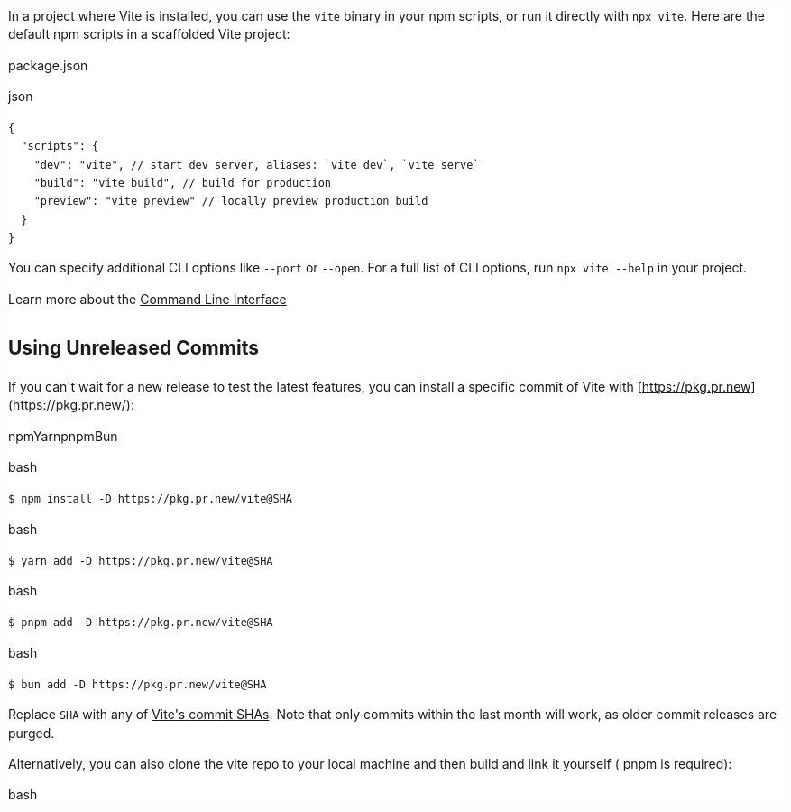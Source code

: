 In a project where Vite is installed, you can use the `vite` binary in your npm scripts, or run it directly with `npx vite`. Here are the default npm scripts in a scaffolded Vite project:

package.json

json

```
{
  "scripts": {
    "dev": "vite", // start dev server, aliases: `vite dev`, `vite serve`
    "build": "vite build", // build for production
    "preview": "vite preview" // locally preview production build
  }
}
```

You can specify additional CLI options like `--port` or `--open`. For a full list of CLI options, run `npx vite --help` in your project.

Learn more about the [Command Line Interface](https://vite.dev/guide/cli)

## Using Unreleased Commits [​](https://vite.dev/guide/\#using-unreleased-commits)

If you can't wait for a new release to test the latest features, you can install a specific commit of Vite with [https://pkg.pr.new](https://pkg.pr.new/):

npmYarnpnpmBun

bash

```
$ npm install -D https://pkg.pr.new/vite@SHA
```

bash

```
$ yarn add -D https://pkg.pr.new/vite@SHA
```

bash

```
$ pnpm add -D https://pkg.pr.new/vite@SHA
```

bash

```
$ bun add -D https://pkg.pr.new/vite@SHA
```

Replace `SHA` with any of [Vite's commit SHAs](https://github.com/vitejs/vite/commits/main/). Note that only commits within the last month will work, as older commit releases are purged.

Alternatively, you can also clone the [vite repo](https://github.com/vitejs/vite) to your local machine and then build and link it yourself ( [pnpm](https://pnpm.io/) is required):

bash
